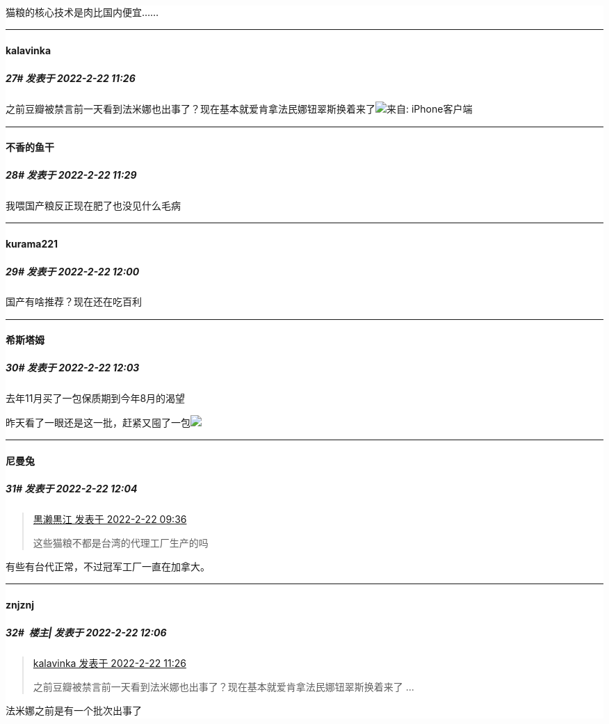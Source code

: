 猫粮的核心技术是肉比国内便宜……

*****

####  kalavinka  
##### 27#       发表于 2022-2-22 11:26

之前豆瓣被禁言前一天看到法米娜也出事了？现在基本就爱肯拿法民娜钮翠斯换着来了<img src="https://static.saraba1st.com/image/smiley/face2017/125.png" referrerpolicy="no-referrer">来自: iPhone客户端

*****

####  不香的鱼干  
##### 28#       发表于 2022-2-22 11:29

我喂国产粮反正现在肥了也没见什么毛病

*****

####  kurama221  
##### 29#       发表于 2022-2-22 12:00

国产有啥推荐？现在还在吃百利

*****

####  希斯塔姆  
##### 30#       发表于 2022-2-22 12:03

去年11月买了一包保质期到今年8月的渴望

昨天看了一眼还是这一批，赶紧又囤了一包<img src="https://static.saraba1st.com/image/smiley/face2017/068.png" referrerpolicy="no-referrer">



*****

####  尼曼兔  
##### 31#       发表于 2022-2-22 12:04

<blockquote><a href="httphttps://bbs.saraba1st.com/2b/forum.php?mod=redirect&amp;goto=findpost&amp;pid=54786659&amp;ptid=2053935" target="_blank">黒濑黒江 发表于 2022-2-22 09:36</a>

这些猫粮不都是台湾的代理工厂生产的吗</blockquote>
有些有台代正常，不过冠军工厂一直在加拿大。

*****

####  znjznj  
##### 32#         楼主| 发表于 2022-2-22 12:06

<blockquote><a href="httphttps://bbs.saraba1st.com/2b/forum.php?mod=redirect&amp;goto=findpost&amp;pid=54788104&amp;ptid=2053935" target="_blank">kalavinka 发表于 2022-2-22 11:26</a>

之前豆瓣被禁言前一天看到法米娜也出事了？现在基本就爱肯拿法民娜钮翠斯换着来了 ...</blockquote>
法米娜之前是有一个批次出事了
